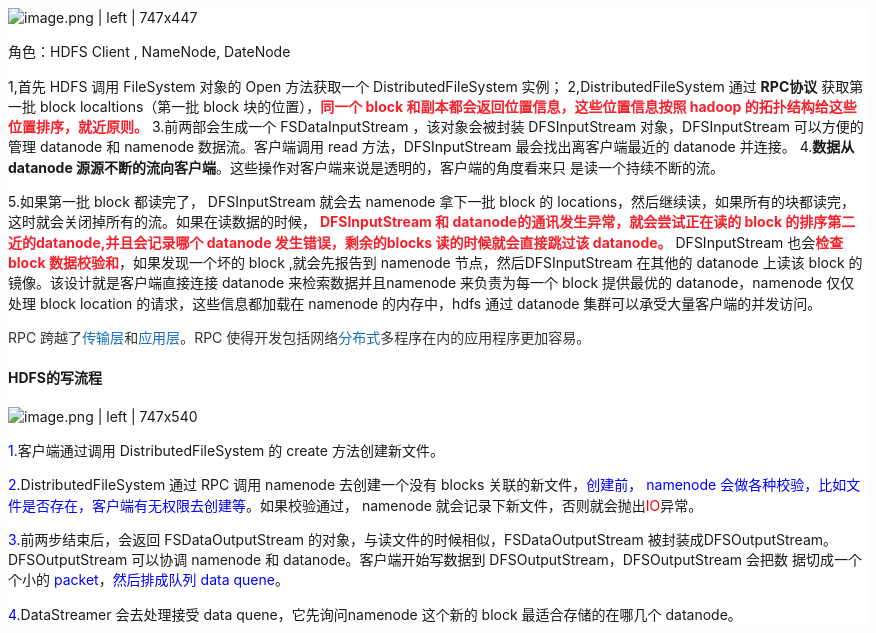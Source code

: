 
![image.png | left | 747x447](https://cdn.nlark.com/yuque/0/2018/png/199648/1541823943595-589f23e3-efe0-4146-bd92-e9e4be512996.png "")


角色：HDFS Client , NameNode, DateNode

1,首先 HDFS 调用 FileSystem 对象的 Open 方法获取一个 DistributedFileSystem 实例；
2,DistributedFileSystem 通过 __RPC协议__ 获取第一批 block localtions（第一批 block 块的位置），__<span data-type="color" style="color:#F5222D">同一个 block 和副本都会返回位置信息，这些位置信息按照 hadoop 的拓扑结构给这些位置排序，就近原则。</span>__
3.前两部会生成一个 FSDataInputStream ，该对象会被封装 DFSInputStream 对象，DFSInputStream 可以方便的管理 datanode 和 namenode 数据流。客户端调用 read 方法，DFSInputStream 最会找出离客户端最近的 datanode 并连接。
4.__数据从 datanode 源源不断的流向客户端__。这些操作对客户端来说是透明的，客户端的角度看来只
是读一个持续不断的流。

5.如果第一批 block 都读完了， DFSInputStream 就会去 namenode 拿下一批 block 的 locations，然后继续读，如果所有的块都读完，这时就会关闭掉所有的流。如果在读数据的时候， __<span data-type="color" style="color:#F5222D">DFSInputStream 和 datanode的通讯发生异常，就会尝试正在读的 block 的排序第二近的datanode,并且会记录哪个 datanode 发生错误，剩余的blocks 读的时候就会直接跳过该 datanode。</span>__
DFSInputStream 也会<span data-type="color" style="color:#F5222D"><strong>检查 block 数据校验和</strong></span>，如果发现一个坏的 block ,就会先报告到 namenode 节点，然后DFSInputStream 在其他的 datanode 上读该 block 的镜像。该设计就是客户端直接连接 datanode 来检索数据并且namenode 来负责为每一个 block 提供最优的 datanode，namenode 仅仅处理 block location 的请求，这些信息都加载在 namenode 的内存中，hdfs 通过 datanode 集群可以承受大量客户端的并发访问。

<span data-type="color" style="color:rgb(20.000000%, 20.000000%, 20.000000%)">RPC 跨越了</span><span data-type="color" style="color:rgb(7.450000%, 43.100000%, 76.100000%)">传输层</span><span data-type="color" style="color:rgb(20.000000%, 20.000000%, 20.000000%)">和</span><span data-type="color" style="color:rgb(7.450000%, 43.100000%, 76.100000%)">应用层</span><span data-type="color" style="color:rgb(20.000000%, 20.000000%, 20.000000%)">。</span><span data-type="color" style="color:rgb(20.000000%, 20.000000%, 20.000000%)"><span data-type="background" style="background-color:rgb(100.000000%, 100.000000%, 100.000000%)">RPC 使得开发包括网络</span></span><span data-type="color" style="color:rgb(7.450000%, 43.100000%, 76.100000%)"><span data-type="background" style="background-color:rgb(100.000000%, 100.000000%, 100.000000%)">分布式</span></span><span data-type="color" style="color:rgb(20.000000%, 20.000000%, 20.000000%)"><span data-type="background" style="background-color:rgb(100.000000%, 100.000000%, 100.000000%)">多程序在内的应用程序更加容易。</span></span>

#### __HDFS的写流程__



![image.png | left | 747x540](https://cdn.nlark.com/yuque/0/2018/png/199648/1541825912702-70ffd0db-65ff-44fc-9007-d8d7f0ff5c7e.png "")

<span data-type="color" style="color:rgb(0.000000%, 0.000000%, 100.000000%)">1.</span>客户端通过调用 DistributedFileSystem 的 create 方法创建新文件。

<span data-type="color" style="color:rgb(0.000000%, 0.000000%, 100.000000%)">2.</span>DistributedFileSystem 通过 RPC 调用 namenode 去创建一个没有 blocks 关联的新文件，<span data-type="color" style="color:rgb(0.000000%, 0.000000%, 100.000000%)">创建前， namenode 会做各种校验，比如文件是否存在，客户端有无权限去创建等</span>。如果校验通过， namenode 就会记录下新文件，否则就会抛出<span data-type="color" style="color:rgb(100.000000%, 0.000000%, 0.000000%)">IO</span>异常。    

<span data-type="color" style="color:rgb(0.000000%, 0.000000%, 100.000000%)">3.</span>前两步结束后，会返回 FSDataOutputStream 的对象，与读文件的时候相似，FSDataOutputStream 被封装成DFSOutputStream。
DFSOutputStream 可以协调 namenode 和 datanode。客户端开始写数据到 DFSOutputStream，DFSOutputStream 会把数
据切成一个个小的 <span data-type="color" style="color:rgb(0.000000%, 0.000000%, 100.000000%)">packet</span>，<span data-type="color" style="color:rgb(0.000000%, 0.000000%, 100.000000%)">然后排成队列 data quene</span>。

<span data-type="color" style="color:rgb(0.000000%, 0.000000%, 100.000000%)">4</span>.DataStreamer 会去处理接受 data quene，它先询问namenode 这个新的 block 最适合存储的在哪几个 datanode。
